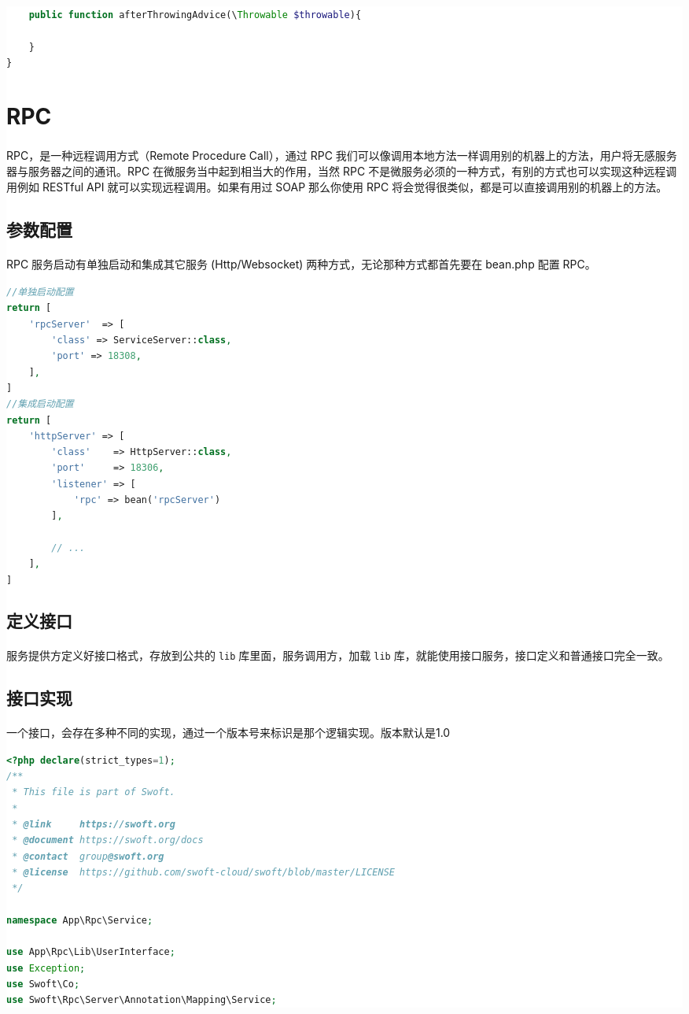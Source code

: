 ```php
    public function afterThrowingAdvice(\Throwable $throwable){

    }
}
```

# RPC

RPC，是一种远程调用方式（Remote Procedure Call），通过 RPC 我们可以像调用本地方法一样调用别的机器上的方法，用户将无感服务器与服务器之间的通讯。RPC 在微服务当中起到相当大的作用，当然 RPC 不是微服务必须的一种方式，有别的方式也可以实现这种远程调用例如 RESTful API 就可以实现远程调用。如果有用过 SOAP 那么你使用 RPC 将会觉得很类似，都是可以直接调用别的机器上的方法。

## 参数配置

RPC 服务启动有单独启动和集成其它服务 (Http/Websocket) 两种方式，无论那种方式都首先要在 bean.php 配置 RPC。

``` php
//单独启动配置
return [
    'rpcServer'  => [
        'class' => ServiceServer::class,
        'port' => 18308,
    ],
]
//集成启动配置    
return [
    'httpServer' => [
        'class'    => HttpServer::class,
        'port'     => 18306,
        'listener' => [
            'rpc' => bean('rpcServer')
        ],

        // ...
    ],
]
```

## 定义接口

服务提供方定义好接口格式，存放到公共的 `lib` 库里面，服务调用方，加载 `lib` 库，就能使用接口服务，接口定义和普通接口完全一致。

## 接口实现

一个接口，会存在多种不同的实现，通过一个版本号来标识是那个逻辑实现。版本默认是1.0

``` php
<?php declare(strict_types=1);
/**
 * This file is part of Swoft.
 *
 * @link     https://swoft.org
 * @document https://swoft.org/docs
 * @contact  group@swoft.org
 * @license  https://github.com/swoft-cloud/swoft/blob/master/LICENSE
 */

namespace App\Rpc\Service;

use App\Rpc\Lib\UserInterface;
use Exception;
use Swoft\Co;
use Swoft\Rpc\Server\Annotation\Mapping\Service;
```